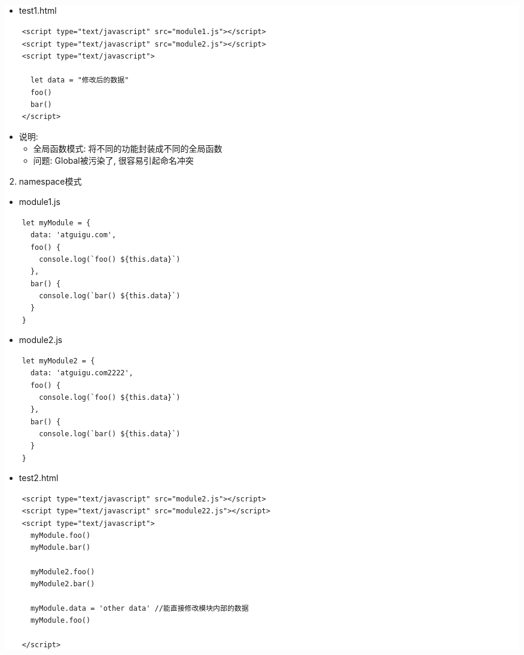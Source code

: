   * test1.html

```
    <script type="text/javascript" src="module1.js"></script>
    <script type="text/javascript" src="module2.js"></script>
    <script type="text/javascript">
    
      let data = "修改后的数据"
      foo()
      bar()
    </script>
```

   * 说明:
      * 全局函数模式: 将不同的功能封装成不同的全局函数
      * 问题: Global被污染了, 很容易引起命名冲突

2. namespace模式
  * module1.js

```
    let myModule = {
      data: 'atguigu.com',
      foo() {
        console.log(`foo() ${this.data}`)
      },
      bar() {
        console.log(`bar() ${this.data}`)
      }
    }
```

  * module2.js

```
    let myModule2 = {
      data: 'atguigu.com2222',
      foo() {
        console.log(`foo() ${this.data}`)
      },
      bar() {
        console.log(`bar() ${this.data}`)
      }
    }

```

  * test2.html

```
    <script type="text/javascript" src="module2.js"></script>
    <script type="text/javascript" src="module22.js"></script>
    <script type="text/javascript">
      myModule.foo()
      myModule.bar()
    
      myModule2.foo()
      myModule2.bar()
    
      myModule.data = 'other data' //能直接修改模块内部的数据
      myModule.foo()
    
    </script>

```
